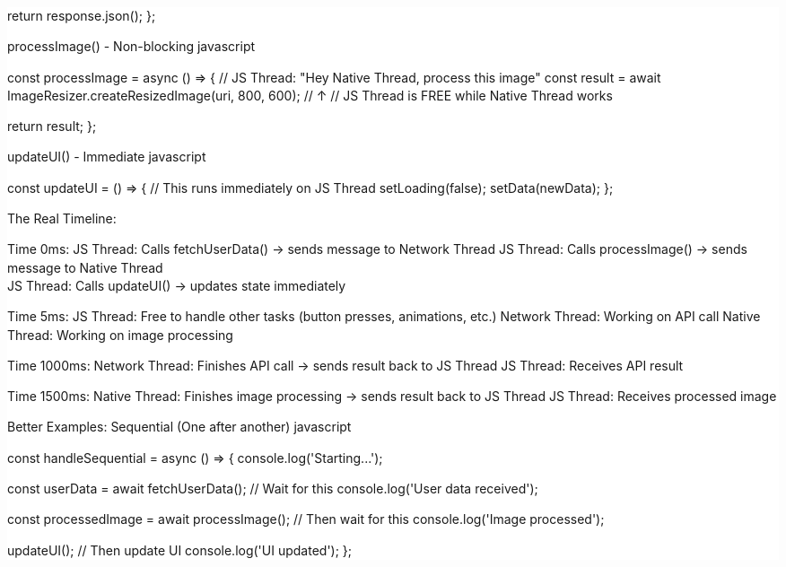   return response.json();
};

processImage() - Non-blocking
javascript

const processImage = async () => {
  // JS Thread: "Hey Native Thread, process this image"
  const result = await ImageResizer.createResizedImage(uri, 800, 600);
  //                ↑
  //    JS Thread is FREE while Native Thread works
  
  return result;
};

updateUI() - Immediate
javascript

const updateUI = () => {
  // This runs immediately on JS Thread
  setLoading(false);
  setData(newData);
};

The Real Timeline:

Time 0ms:
JS Thread: Calls fetchUserData() → sends message to Network Thread
JS Thread: Calls processImage() → sends message to Native Thread  
JS Thread: Calls updateUI() → updates state immediately

Time 5ms:
JS Thread: Free to handle other tasks (button presses, animations, etc.)
Network Thread: Working on API call
Native Thread: Working on image processing

Time 1000ms:
Network Thread: Finishes API call → sends result back to JS Thread
JS Thread: Receives API result

Time 1500ms:
Native Thread: Finishes image processing → sends result back to JS Thread
JS Thread: Receives processed image

Better Examples:
Sequential (One after another)
javascript

const handleSequential = async () => {
  console.log('Starting...');
  
  const userData = await fetchUserData();     // Wait for this
  console.log('User data received');
  
  const processedImage = await processImage(); // Then wait for this
  console.log('Image processed');
  
  updateUI();                                  // Then update UI
  console.log('UI updated');
};
